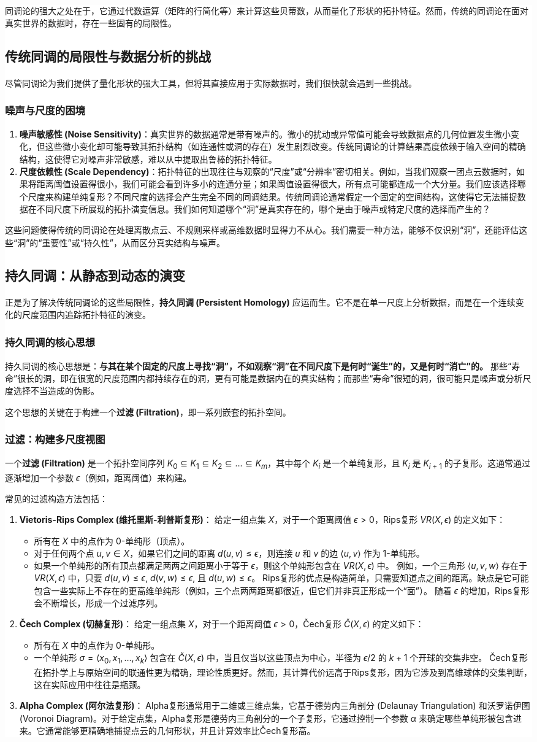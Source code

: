 同调论的强大之处在于，它通过代数运算（矩阵的行简化等）来计算这些贝蒂数，从而量化了形状的拓扑特征。然而，传统的同调论在面对真实世界的数据时，存在一些固有的局限性。

## 传统同调的局限性与数据分析的挑战

尽管同调论为我们提供了量化形状的强大工具，但将其直接应用于实际数据时，我们很快就会遇到一些挑战。

### 噪声与尺度的困境

1.  **噪声敏感性 (Noise Sensitivity)**：真实世界的数据通常是带有噪声的。微小的扰动或异常值可能会导致数据点的几何位置发生微小变化，但这些微小变化却可能导致其拓扑结构（如连通性或洞的存在）发生剧烈改变。传统同调论的计算结果高度依赖于输入空间的精确结构，这使得它对噪声非常敏感，难以从中提取出鲁棒的拓扑特征。
2.  **尺度依赖性 (Scale Dependency)**：拓扑特征的出现往往与观察的“尺度”或“分辨率”密切相关。例如，当我们观察一团点云数据时，如果将距离阈值设置得很小，我们可能会看到许多小的连通分量；如果阈值设置得很大，所有点可能都连成一个大分量。我们应该选择哪个尺度来构建单纯复形？不同尺度的选择会产生完全不同的同调结果。传统同调论通常假定一个固定的空间结构，这使得它无法捕捉数据在不同尺度下所展现的拓扑演变信息。我们如何知道哪个“洞”是真实存在的，哪个是由于噪声或特定尺度的选择而产生的？

这些问题使得传统的同调论在处理离散点云、不规则采样或高维数据时显得力不从心。我们需要一种方法，能够不仅识别“洞”，还能评估这些“洞”的“重要性”或“持久性”，从而区分真实结构与噪声。

## 持久同调：从静态到动态的演变

正是为了解决传统同调论的这些局限性，**持久同调 (Persistent Homology)** 应运而生。它不是在单一尺度上分析数据，而是在一个连续变化的尺度范围内追踪拓扑特征的演变。

### 持久同调的核心思想

持久同调的核心思想是：**与其在某个固定的尺度上寻找“洞”，不如观察“洞”在不同尺度下是何时“诞生”的，又是何时“消亡”的。** 那些“寿命”很长的洞，即在很宽的尺度范围内都持续存在的洞，更有可能是数据内在的真实结构；而那些“寿命”很短的洞，很可能只是噪声或分析尺度选择不当造成的伪影。

这个思想的关键在于构建一个**过滤 (Filtration)**，即一系列嵌套的拓扑空间。

### 过滤：构建多尺度视图

一个**过滤 (Filtration)** 是一个拓扑空间序列 $K_0 \subseteq K_1 \subseteq K_2 \subseteq \dots \subseteq K_m$，其中每个 $K_i$ 是一个单纯复形，且 $K_i$ 是 $K_{i+1}$ 的子复形。这通常通过逐渐增加一个参数 $\epsilon$（例如，距离阈值）来构建。

常见的过滤构造方法包括：

1.  **Vietoris-Rips Complex (维托里斯-利普斯复形)**：
    给定一组点集 $X$，对于一个距离阈值 $\epsilon > 0$，Rips复形 $VR(X, \epsilon)$ 的定义如下：
    *   所有在 $X$ 中的点作为 0-单纯形（顶点）。
    *   对于任何两个点 $u, v \in X$，如果它们之间的距离 $d(u, v) \le \epsilon$，则连接 $u$ 和 $v$ 的边 $\langle u, v \rangle$ 作为 1-单纯形。
    *   如果一个单纯形的所有顶点都满足两两之间距离小于等于 $\epsilon$，则这个单纯形包含在 $VR(X, \epsilon)$ 中。
    例如，一个三角形 $\langle u, v, w \rangle$ 存在于 $VR(X, \epsilon)$ 中，只要 $d(u,v) \le \epsilon$, $d(v,w) \le \epsilon$, 且 $d(u,w) \le \epsilon$。
    Rips复形的优点是构造简单，只需要知道点之间的距离。缺点是它可能包含一些实际上不存在的更高维单纯形（例如，三个点两两距离都很近，但它们并非真正形成一个“面”）。
    随着 $\epsilon$ 的增加，Rips复形会不断增长，形成一个过滤序列。

2.  **Čech Complex (切赫复形)**：
    给定一组点集 $X$，对于一个距离阈值 $\epsilon > 0$，Čech复形 $Č(X, \epsilon)$ 的定义如下：
    *   所有在 $X$ 中的点作为 0-单纯形。
    *   一个单纯形 $\sigma = \langle x_0, x_1, \dots, x_k \rangle$ 包含在 $Č(X, \epsilon)$ 中，当且仅当以这些顶点为中心，半径为 $\epsilon/2$ 的 $k+1$ 个开球的交集非空。
    Čech复形在拓扑学上与原始空间的联通性更为精确，理论性质更好。然而，其计算代价远高于Rips复形，因为它涉及到高维球体的交集判断，这在实际应用中往往是瓶颈。

3.  **Alpha Complex (阿尔法复形)**：
    Alpha复形通常用于二维或三维点集，它基于德劳内三角剖分 (Delaunay Triangulation) 和沃罗诺伊图 (Voronoi Diagram)。对于给定点集，Alpha复形是德劳内三角剖分的一个子复形，它通过控制一个参数 $\alpha$ 来确定哪些单纯形被包含进来。它通常能够更精确地捕捉点云的几何形状，并且计算效率比Čech复形高。
